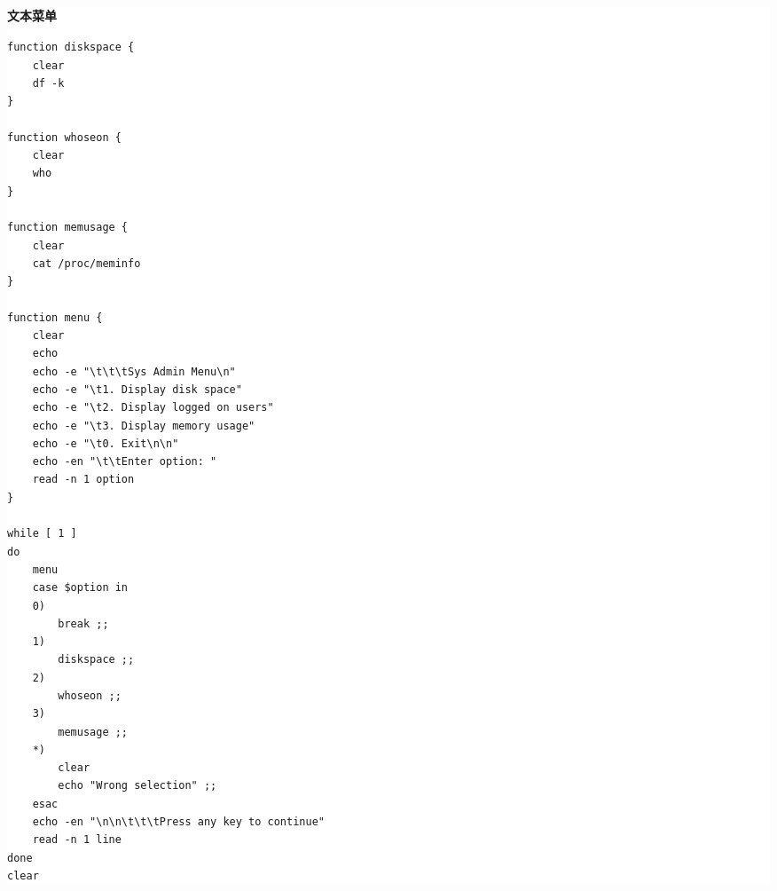 **文本菜单**

```shell
function diskspace {
    clear
    df -k
}

function whoseon {
    clear
    who
}

function memusage {
    clear
    cat /proc/meminfo
}

function menu {
    clear
    echo
    echo -e "\t\t\tSys Admin Menu\n"
    echo -e "\t1. Display disk space"
    echo -e "\t2. Display logged on users"
    echo -e "\t3. Display memory usage"
    echo -e "\t0. Exit\n\n"
    echo -en "\t\tEnter option: "
    read -n 1 option
}

while [ 1 ]
do
    menu
    case $option in
    0)
        break ;;
    1)
        diskspace ;;
    2)
        whoseon ;;
    3)
        memusage ;;
    *)
        clear
        echo "Wrong selection" ;;
    esac
    echo -en "\n\n\t\t\tPress any key to continue"
    read -n 1 line
done
clear
```


[^1]: Linux 文件系统日志方法。